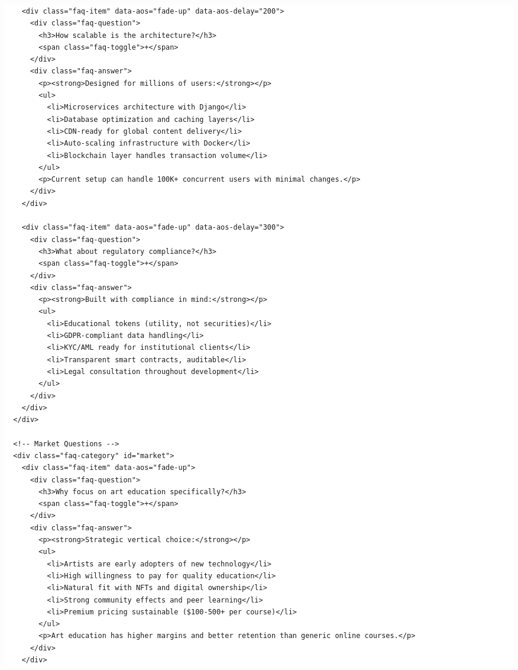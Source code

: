         <div class="faq-item" data-aos="fade-up" data-aos-delay="200">
          <div class="faq-question">
            <h3>How scalable is the architecture?</h3>
            <span class="faq-toggle">+</span>
          </div>
          <div class="faq-answer">
            <p><strong>Designed for millions of users:</strong></p>
            <ul>
              <li>Microservices architecture with Django</li>
              <li>Database optimization and caching layers</li>
              <li>CDN-ready for global content delivery</li>
              <li>Auto-scaling infrastructure with Docker</li>
              <li>Blockchain layer handles transaction volume</li>
            </ul>
            <p>Current setup can handle 100K+ concurrent users with minimal changes.</p>
          </div>
        </div>

        <div class="faq-item" data-aos="fade-up" data-aos-delay="300">
          <div class="faq-question">
            <h3>What about regulatory compliance?</h3>
            <span class="faq-toggle">+</span>
          </div>
          <div class="faq-answer">
            <p><strong>Built with compliance in mind:</strong></p>
            <ul>
              <li>Educational tokens (utility, not securities)</li>
              <li>GDPR-compliant data handling</li>
              <li>KYC/AML ready for institutional clients</li>
              <li>Transparent smart contracts, auditable</li>
              <li>Legal consultation throughout development</li>
            </ul>
          </div>
        </div>
      </div>

      <!-- Market Questions -->
      <div class="faq-category" id="market">
        <div class="faq-item" data-aos="fade-up">
          <div class="faq-question">
            <h3>Why focus on art education specifically?</h3>
            <span class="faq-toggle">+</span>
          </div>
          <div class="faq-answer">
            <p><strong>Strategic vertical choice:</strong></p>
            <ul>
              <li>Artists are early adopters of new technology</li>
              <li>High willingness to pay for quality education</li>
              <li>Natural fit with NFTs and digital ownership</li>
              <li>Strong community effects and peer learning</li>
              <li>Premium pricing sustainable ($100-500+ per course)</li>
            </ul>
            <p>Art education has higher margins and better retention than generic online courses.</p>
          </div>
        </div>
